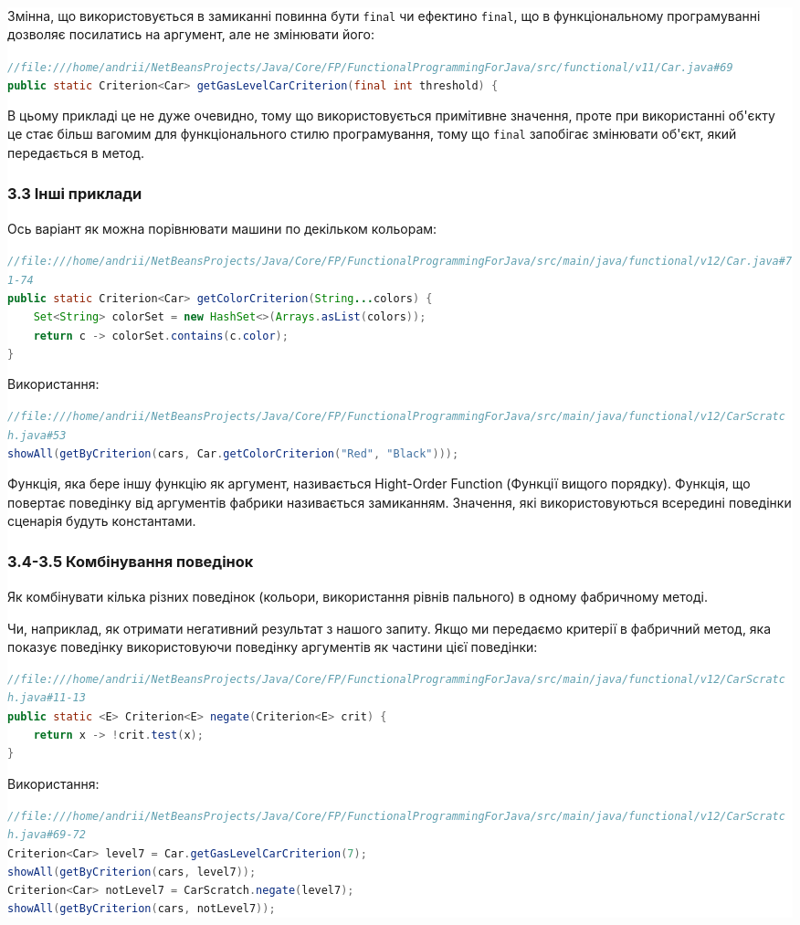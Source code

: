 Змінна, що використовується в замиканні повинна бути `final` чи ефектино `final`, що в функціональному програмуванні дозволяє посилатись на аргумент, але не змінювати його:

```java
//file:///home/andrii/NetBeansProjects/Java/Core/FP/FunctionalProgrammingForJava/src/functional/v11/Car.java#69
public static Criterion<Car> getGasLevelCarCriterion(final int threshold) {
```

В цьому прикладі це не дуже очевидно, тому що використовується примітивне значення, проте при використанні об'єкту це стає більш вагомим для функціонального стилю програмування, тому що `final` запобігає змінювати об'єкт, який передається в метод.

### 3.3 Інші приклади

Ось варіант як можна порівнювати машини по декільком кольорам:

```java
//file:///home/andrii/NetBeansProjects/Java/Core/FP/FunctionalProgrammingForJava/src/main/java/functional/v12/Car.java#71-74
public static Criterion<Car> getColorCriterion(String...colors) {
    Set<String> colorSet = new HashSet<>(Arrays.asList(colors));
    return c -> colorSet.contains(c.color);
}
```

Використання:

```java
//file:///home/andrii/NetBeansProjects/Java/Core/FP/FunctionalProgrammingForJava/src/main/java/functional/v12/CarScratch.java#53
showAll(getByCriterion(cars, Car.getColorCriterion("Red", "Black")));
```

Функція, яка бере іншу функцію як аргумент, називається Hight-Order Function (Функції вищого порядку). Функція, що повертає поведінку від аргументів фабрики називається замиканням. Значення, які використовуються всередині поведінки сценарія будуть константами.

### 3.4-3.5 Комбінування поведінок

Як комбінувати кілька різних поведінок (кольори, використання рівнів пального) в одному фабричному методі.

Чи, наприклад, як отримати негативний результат з нашого запиту. Якщо ми передаємо критерії в фабричний метод, яка показує поведінку використовуючи поведінку аргументів як частини цієї поведінки:

```java
//file:///home/andrii/NetBeansProjects/Java/Core/FP/FunctionalProgrammingForJava/src/main/java/functional/v12/CarScratch.java#11-13
public static <E> Criterion<E> negate(Criterion<E> crit) {
    return x -> !crit.test(x);
}
```

Використання:

```java
//file:///home/andrii/NetBeansProjects/Java/Core/FP/FunctionalProgrammingForJava/src/main/java/functional/v12/CarScratch.java#69-72
Criterion<Car> level7 = Car.getGasLevelCarCriterion(7);
showAll(getByCriterion(cars, level7));
Criterion<Car> notLevel7 = CarScratch.negate(level7);
showAll(getByCriterion(cars, notLevel7));
```
